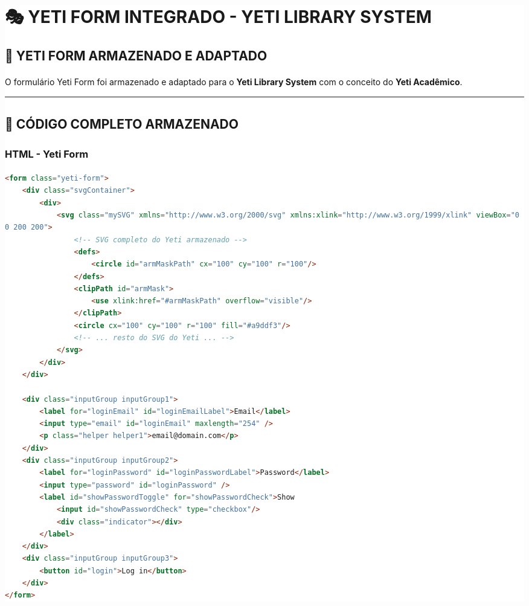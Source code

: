 # 🎭 YETI FORM INTEGRADO - YETI LIBRARY SYSTEM

## 🎯 **YETI FORM ARMAZENADO E ADAPTADO**

O formulário Yeti Form foi armazenado e adaptado para o **Yeti Library System** com o conceito do **Yeti Acadêmico**.

---

## 📝 **CÓDIGO COMPLETO ARMAZENADO**

### **HTML - Yeti Form**
```html
<form class="yeti-form">
	<div class="svgContainer">
		<div>
			<svg class="mySVG" xmlns="http://www.w3.org/2000/svg" xmlns:xlink="http://www.w3.org/1999/xlink" viewBox="0 0 200 200">
				<!-- SVG completo do Yeti armazenado -->
				<defs>
					<circle id="armMaskPath" cx="100" cy="100" r="100"/>	
				</defs>
				<clipPath id="armMask">
					<use xlink:href="#armMaskPath" overflow="visible"/>
				</clipPath>
				<circle cx="100" cy="100" r="100" fill="#a9ddf3"/>
				<!-- ... resto do SVG do Yeti ... -->
			</svg>
		</div>
	</div>
	
	<div class="inputGroup inputGroup1">
		<label for="loginEmail" id="loginEmailLabel">Email</label>
		<input type="email" id="loginEmail" maxlength="254" />
		<p class="helper helper1">email@domain.com</p>
	</div>
	<div class="inputGroup inputGroup2">
		<label for="loginPassword" id="loginPasswordLabel">Password</label>
		<input type="password" id="loginPassword" />
		<label id="showPasswordToggle" for="showPasswordCheck">Show
			<input id="showPasswordCheck" type="checkbox"/>
			<div class="indicator"></div>
		</label>
	</div>
	<div class="inputGroup inputGroup3">
		<button id="login">Log in</button>
	</div>	
</form>
```
